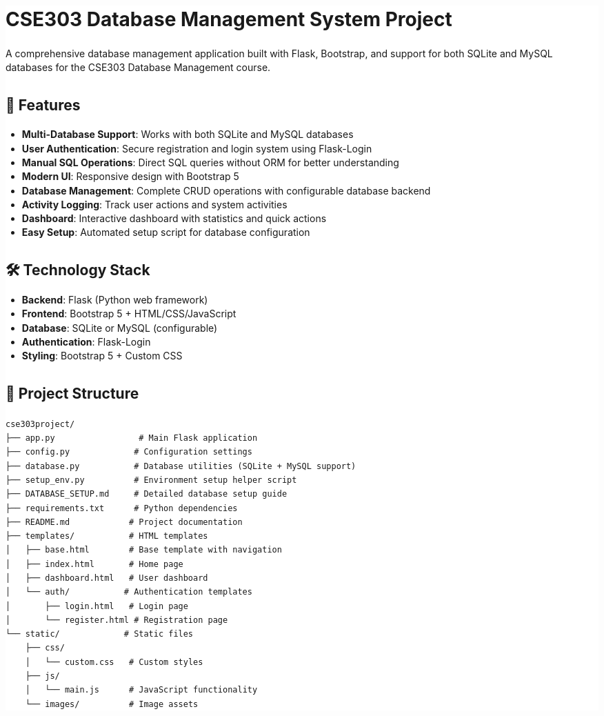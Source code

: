 # CSE303 Database Management System Project

A comprehensive database management application built with Flask, Bootstrap, and support for both SQLite and MySQL databases for the CSE303 Database Management course.

## 🚀 Features

- **Multi-Database Support**: Works with both SQLite and MySQL databases
- **User Authentication**: Secure registration and login system using Flask-Login
- **Manual SQL Operations**: Direct SQL queries without ORM for better understanding
- **Modern UI**: Responsive design with Bootstrap 5
- **Database Management**: Complete CRUD operations with configurable database backend
- **Activity Logging**: Track user actions and system activities
- **Dashboard**: Interactive dashboard with statistics and quick actions
- **Easy Setup**: Automated setup script for database configuration

## 🛠️ Technology Stack

- **Backend**: Flask (Python web framework)
- **Frontend**: Bootstrap 5 + HTML/CSS/JavaScript
- **Database**: SQLite or MySQL (configurable)
- **Authentication**: Flask-Login
- **Styling**: Bootstrap 5 + Custom CSS

## 📁 Project Structure

```
cse303project/
├── app.py                 # Main Flask application
├── config.py             # Configuration settings
├── database.py           # Database utilities (SQLite + MySQL support)
├── setup_env.py          # Environment setup helper script
├── DATABASE_SETUP.md     # Detailed database setup guide
├── requirements.txt      # Python dependencies
├── README.md            # Project documentation
├── templates/           # HTML templates
│   ├── base.html        # Base template with navigation
│   ├── index.html       # Home page
│   ├── dashboard.html   # User dashboard
│   └── auth/           # Authentication templates
│       ├── login.html   # Login page
│       └── register.html # Registration page
└── static/             # Static files
    ├── css/
    │   └── custom.css   # Custom styles
    ├── js/
    │   └── main.js      # JavaScript functionality
    └── images/          # Image assets
```
